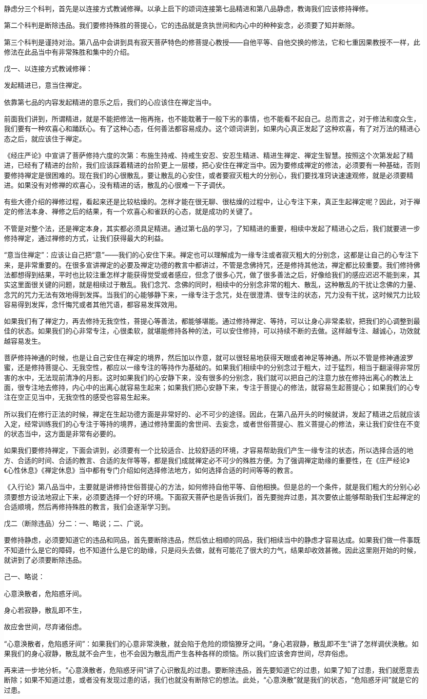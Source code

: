 静虑分三个科判，首先是以连接方式教诫修禅。以承上启下的颂词连接第七品精进和第八品静虑，教诲我们应该修持禅修。

第二个科判是断除违品。我们要修持殊胜的菩提心，它的违品就是贪执世间和内心中的种种妄念，必须要了知并断除。

第三个科判是谨持对治。第八品中会讲到具有寂天菩萨特色的修菩提心教授——自他平等、自他交换的修法，它和七重因果教授不一样，此修法在此品当中有非常殊胜和集中的介绍。

戊一、以连接方式教诫修禅：

发起精进已，意当住禅定。

依靠第七品的内容发起精进的意乐之后，我们的心应该住在禅定当中。

前面我们讲到，所谓精进，就是不能把修法一拖再拖，也不能耽著于一般下劣的事情，也不能看不起自己。总而言之，对于修法和度众生，我们要有一种欢喜心和踊跃心。有了这种心态，任何善法都容易成办。这个颂词讲到，如果内心真正发起了这种欢喜，有了对万法的精进心态之后，就应该住于禅定。

《经庄严论》中宣讲了菩萨修持六度的次第：布施生持戒、持戒生安忍、安忍生精进、精进生禅定、禅定生智慧。按照这个次第发起了精进，已经有了精进的台阶，我们应该踩着精进的台阶更上一层楼，把心安住在禅定当中。因为要修成禅定的修法，必须要有一种基础，否则要修持禅定是很困难的。现在我们的心很散乱，要让散乱的心安住，或者要寂灭粗大的分别心，我们要找准窍诀速速观修，就是必须要精进。如果没有对修禅的欢喜心，没有精进的话，散乱的心很难一下子调伏。

有些大德介绍的禅修过程，看起来还是比较枯燥的。怎样才能在很无聊、很枯燥的过程中，让心专注下来，真正生起禅定呢？因此，对于禅定的修法本身、禅修之后的结果，有一个欢喜心和雀跃的心态，就是成功的关键了。

不管是对整个法，还是禅定本身，其实都必须具足精进。通过第七品的学习，了知精进的重要，相续中发起了精进心之后，我们就要进一步修持禅定，通过禅修的方式，让我们获得最大的利益。

“意当住禅定”：应该让自己把“意”——我们的心安住下来。禅定也可以理解成为一缘专注或者寂灭粗大的分别念，这都是让自己的心专注下来，是非常重要的。在很多宣讲禅定的必要及禅定功德的教言中都讲过，不管是念佛持咒，还是修持其他法，禅定都比较重要。我们修持佛法都想得到结果，平时也比较注重怎样才能获得觉受或者感应，但念了很多心咒，做了很多善法之后，好像给我们的感应迟迟不能到来，其实这里面很关键的问题，就是相续过于散乱。我们念咒、念佛的同时，相续中的分别念非常的粗大、散乱，这种散乱的干扰让念佛的力量、念咒的咒力无法有效地得到发挥。当我们的心能够静下来，一缘专注于念咒，处在很澄清、很专注的状态，咒力没有干扰，这时候咒力比较容易得到发挥，念忏悔咒或者其他咒语，都容易发挥效用。

如果我们有了禅定力，再去修持无我空性，菩提心等善法，都能够堪能。通过修持禅定、等持，可以让身心非常柔软，把我们的心调整到最佳的状态。如果我们的心非常专注，心很柔软，就堪能修持各种的法，可以安住修持，可以持续不断的去做。这样越专注、越诚心，功效就越容易发生。

菩萨修持神通的时候，也是让自己安住在禅定的境界，然后加以作意，就可以很轻易地获得天眼或者神足等神通。所以不管是修神通波罗蜜，还是修持菩提心、无我空性，都应以一缘专注的等持作为基础的。如果我们相续中的分别念过于粗大，过于猛烈，相当于翻滚得非常厉害的水中，无法现前清净的月影。这时如果我们的心安静下来，没有很多的分别念，我们就可以把自己的注意力放在修持出离心的教法上面，很专注地去修持，内心中的出离心就容易生起来；如果我们把心安静下来，专注于菩提心的修法，就容易生起菩提心；如果我们的心专注在空正见当中，无我空性的感受也容易生起来。

所以我们在修行正法的时候，禅定在生起功德方面是非常好的、必不可少的途径。因此，在第八品开头的时候就讲，发起了精进之后就应该入定，经常训练我们的心专注于等持的境界，通过修持里面的舍世间、去妄念，或者世俗菩提心、胜义菩提心的修法，来让我们安住在不变的状态当中，这方面是非常有必要的。

如果我们要修持禅定，下面会讲到，必须要有一个比较适合、比较舒适的环境，才容易帮助我们产生一缘专注的状态，所以选择合适的地方、合适的时间、合适的教言、合适的友伴等等，都是我们成就禅定必不可少的殊胜方便。为了强调禅定助缘的重要性，在《庄严经论》《心性休息》《禅定休息》当中都有专门介绍如何选择修法地方，如何选择合适的时间等等的教言。

《入行论》第八品当中，主要就是讲修持世俗菩提心的方法，如何修持自他平等、自他相换。但是总的一个条件，就是我们粗大的分别心必须要想方设法地寂止下来，必须要选择一个好的环境。下面寂天菩萨也是告诉我们，首先要抛弃过患，其次要依止能够帮助我们生起禅定的合适顺境，然后再修持殊胜的教言，我们会逐渐学习到。

戊二（断除违品）分二：一、略说；二、广说。

要修持静虑，必须要知道它的违品和同品，首先要断除违品，然后依止相顺的同品，我们相续当中的静虑才容易达成。如果我们做一件事既不知道什么是它的障碍，也不知道什么是它的助缘，只是闷头去做，就有可能花了很大的力气，结果却收效甚微。因此这里刚开始的时候，就讲到了必须要断除违品。

己一、略说：

心意涣散者，危陷惑牙间。

身心若寂静，散乱即不生，

故应舍世间，尽弃诸俗虑。

“心意涣散者，危陷惑牙间”：如果我们的心意非常涣散，就会陷于危险的烦恼獠牙之间。“身心若寂静，散乱即不生”讲了怎样调伏涣散。如果我们的身心寂静，散乱就不会产生，也不会因为散乱而产生各种各样的烦恼。所以我们应该舍弃世间，尽弃俗虑。

再来进一步地分析。“心意涣散者，危陷惑牙间”讲了心识散乱的过患。要断除违品，首先要知道它的过患，如果了知了过患，我们就愿意去断除；如果不知道过患，或者没有发现过患的话，我们也就没有断除它的想法。此处，“心意涣散”就是我们的状态，“危陷惑牙间”就是它的过患。
